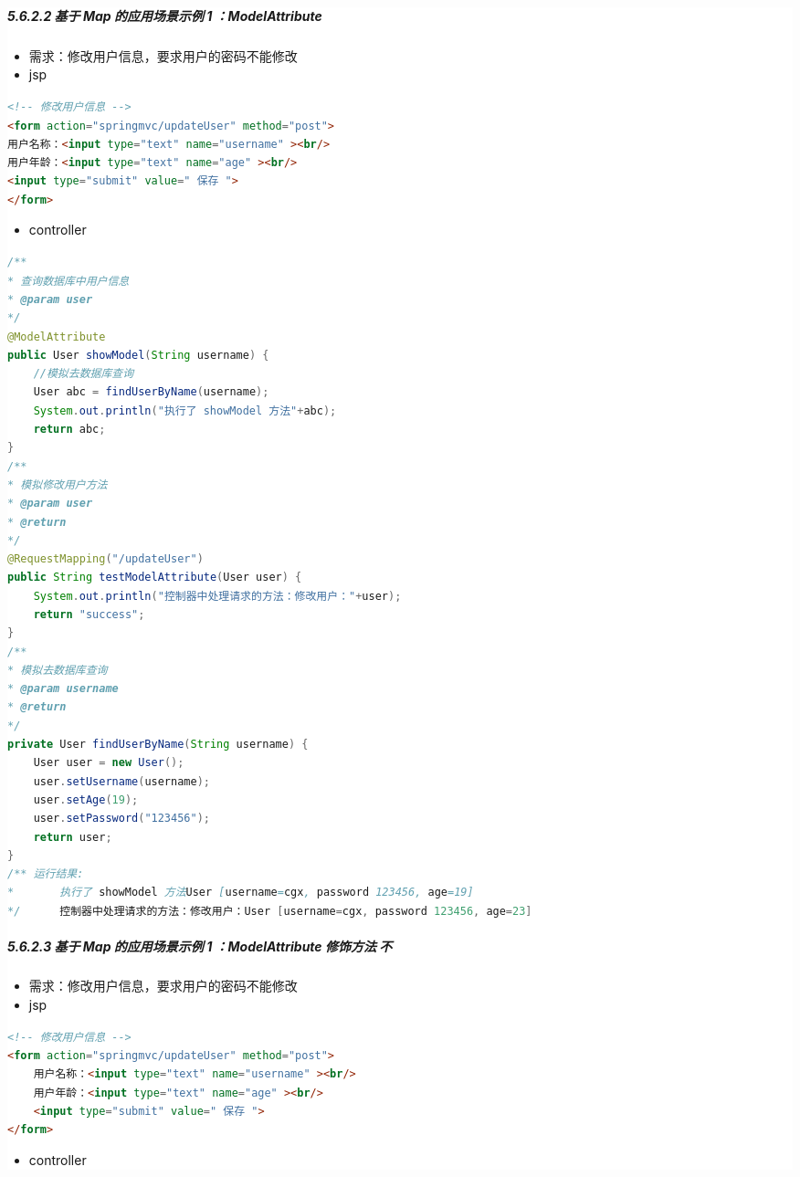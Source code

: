 ```java
```

##### 5.6.2.2 基于 Map 的应用场景示例 1 ：ModelAttribute 
- 需求：修改用户信息，要求用户的密码不能修改
- jsp
```html
<!-- 修改用户信息 -->
<form action="springmvc/updateUser" method="post">
用户名称：<input type="text" name="username" ><br/>
用户年龄：<input type="text" name="age" ><br/>
<input type="submit" value=" 保存 ">
</form>
```
- controller
```java
/**
* 查询数据库中用户信息
* @param user
*/
@ModelAttribute
public User showModel(String username) {
    //模拟去数据库查询
    User abc = findUserByName(username);
    System.out.println("执行了 showModel 方法"+abc);
    return abc;
}
/**
* 模拟修改用户方法
* @param user
* @return
*/
@RequestMapping("/updateUser")
public String testModelAttribute(User user) {
    System.out.println("控制器中处理请求的方法：修改用户："+user);
    return "success";
}
/**
* 模拟去数据库查询
* @param username
* @return
*/
private User findUserByName(String username) {
    User user = new User();
    user.setUsername(username);
    user.setAge(19);
    user.setPassword("123456");
    return user;
}
/** 运行结果:
*       执行了 showModel 方法User [username=cgx, password 123456, age=19]
*/      控制器中处理请求的方法：修改用户：User [username=cgx, password 123456, age=23]
```
##### 5.6.2.3 基于 Map 的应用场景示例 1 ：ModelAttribute  修饰方法 不
- 需求：修改用户信息，要求用户的密码不能修改
- jsp
```html
<!-- 修改用户信息 -->
<form action="springmvc/updateUser" method="post">
    用户名称：<input type="text" name="username" ><br/>
    用户年龄：<input type="text" name="age" ><br/>
    <input type="submit" value=" 保存 ">
</form>
```
- controller